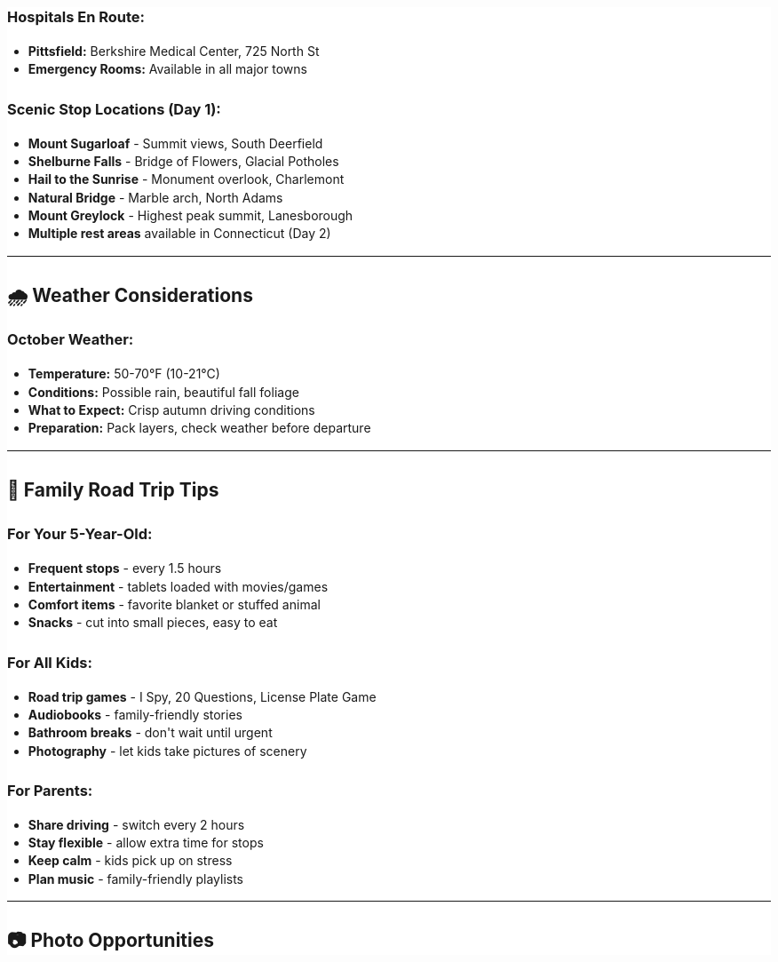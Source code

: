 ### **Hospitals En Route:**
- **Pittsfield:** Berkshire Medical Center, 725 North St
- **Emergency Rooms:** Available in all major towns

### **Scenic Stop Locations (Day 1):**
- **Mount Sugarloaf** - Summit views, South Deerfield
- **Shelburne Falls** - Bridge of Flowers, Glacial Potholes
- **Hail to the Sunrise** - Monument overlook, Charlemont
- **Natural Bridge** - Marble arch, North Adams
- **Mount Greylock** - Highest peak summit, Lanesborough
- **Multiple rest areas** available in Connecticut (Day 2)

---

## 🌧️ **Weather Considerations**

### **October Weather:**
- **Temperature:** 50-70°F (10-21°C)
- **Conditions:** Possible rain, beautiful fall foliage
- **What to Expect:** Crisp autumn driving conditions
- **Preparation:** Pack layers, check weather before departure

---

## 🎯 **Family Road Trip Tips**

### **For Your 5-Year-Old:**
- **Frequent stops** - every 1.5 hours
- **Entertainment** - tablets loaded with movies/games
- **Comfort items** - favorite blanket or stuffed animal
- **Snacks** - cut into small pieces, easy to eat

### **For All Kids:**
- **Road trip games** - I Spy, 20 Questions, License Plate Game
- **Audiobooks** - family-friendly stories
- **Bathroom breaks** - don't wait until urgent
- **Photography** - let kids take pictures of scenery

### **For Parents:**
- **Share driving** - switch every 2 hours
- **Stay flexible** - allow extra time for stops
- **Keep calm** - kids pick up on stress
- **Plan music** - family-friendly playlists

---

## 📷 **Photo Opportunities**
